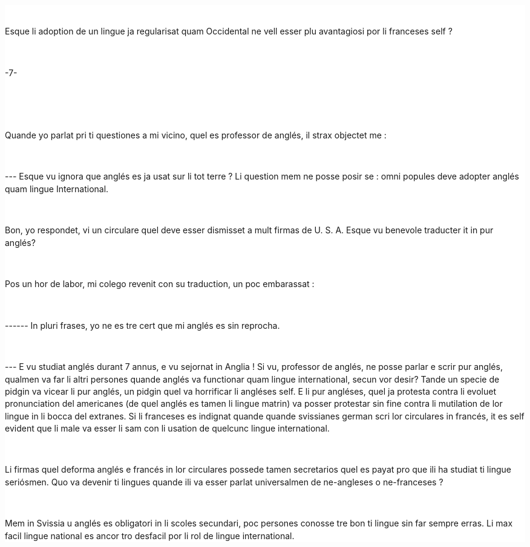  

Esque li adoption de un lingue ja regularisat quam Occidental ne vell
esser plu avantagiosi por li franceses self ? 

 

-7-

 

 

Quande yo parlat pri ti questiones a mi vicino, quel es professor de
anglés, il strax objectet me : 

 

--- Esque vu ignora que anglés es ja usat sur li tot terre ? Li question
mem ne posse posir se : omni popules deve adopter anglés quam lingue
International. 

 

Bon, yo respondet, vi un circulare quel deve esser dismisset a mult
firmas de U. S. A. Esque vu benevole traducter it in pur anglés?

 

Pos un hor de labor, mi colego revenit con su traduction, un poc
embarassat : 

 

------ In pluri frases, yo ne es tre cert que mi anglés es sin
reprocha. 

 

--- E vu studiat anglés durant 7 annus, e vu sejornat in Anglia ! Si vu,
professor de anglés, ne posse parlar e scrir pur anglés, qualmen va far
li altri persones quande anglés va functionar quam lingue international,
secun vor desir? Tande un specie de pidgin va vicear li pur anglés, un
pidgin quel va horrificar li angléses self. E li pur angléses, quel ja
protesta contra li evoluet pronunciation del americanes (de quel anglés
es tamen li lingue matrin) va posser protestar sin fine contra li
mutilation de lor lingue in li bocca del extranes. Si li franceses es
indignat quande quande svissianes german scri lor circulares in francés,
it es self evident que li male va esser li sam con li usation de
quelcunc lingue international. 

 

Li firmas quel deforma anglés e francés in lor circulares possede tamen
secretarios quel es payat pro que ili ha studiat ti lingue seriósmen.
Quo va devenir ti lingues quande ili va esser parlat universalmen de
ne-angleses o ne-franceses ?

 

Mem in Svissia u anglés es obligatori in li scoles secundari, poc
persones conosse tre bon ti lingue sin far sempre erras. Li max facil
lingue national es ancor tro desfacil por li rol de lingue
international. 
